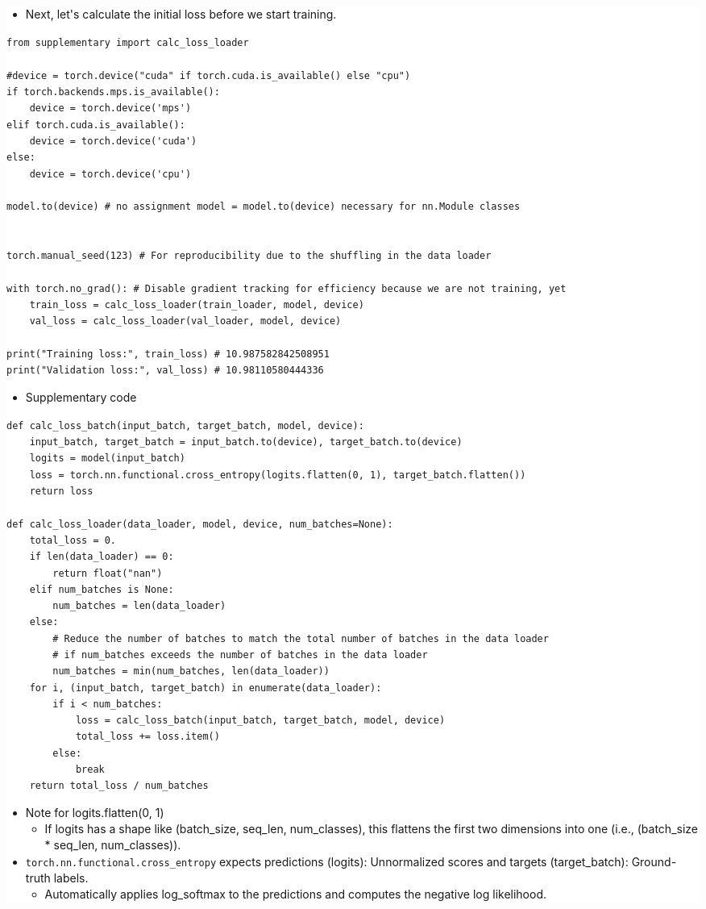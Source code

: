 * Next, let's calculate the initial loss before we start training.


```
from supplementary import calc_loss_loader

#device = torch.device("cuda" if torch.cuda.is_available() else "cpu")
if torch.backends.mps.is_available():
    device = torch.device('mps')
elif torch.cuda.is_available():
    device = torch.device('cuda')
else:
    device = torch.device('cpu')

model.to(device) # no assignment model = model.to(device) necessary for nn.Module classes


torch.manual_seed(123) # For reproducibility due to the shuffling in the data loader

with torch.no_grad(): # Disable gradient tracking for efficiency because we are not training, yet
    train_loss = calc_loss_loader(train_loader, model, device)
    val_loss = calc_loss_loader(val_loader, model, device)

print("Training loss:", train_loss) # 10.987582842508951
print("Validation loss:", val_loss) # 10.98110580444336
```

* Supplementary code
```
def calc_loss_batch(input_batch, target_batch, model, device):
    input_batch, target_batch = input_batch.to(device), target_batch.to(device)
    logits = model(input_batch)
    loss = torch.nn.functional.cross_entropy(logits.flatten(0, 1), target_batch.flatten())
    return loss

def calc_loss_loader(data_loader, model, device, num_batches=None):
    total_loss = 0.
    if len(data_loader) == 0:
        return float("nan")
    elif num_batches is None:
        num_batches = len(data_loader)
    else:
        # Reduce the number of batches to match the total number of batches in the data loader
        # if num_batches exceeds the number of batches in the data loader
        num_batches = min(num_batches, len(data_loader))
    for i, (input_batch, target_batch) in enumerate(data_loader):
        if i < num_batches:
            loss = calc_loss_batch(input_batch, target_batch, model, device)
            total_loss += loss.item()
        else:
            break
    return total_loss / num_batches
```
* Note for logits.flatten(0, 1)
    * If logits has a shape like (batch_size, seq_len, num_classes), this flattens the first two dimensions into one (i.e., (batch_size * seq_len, num_classes)).
* `torch.nn.functional.cross_entropy` expects predictions (logits): Unnormalized scores and targets (target_batch): Ground-truth labels.
    * Automatically applies log_softmax to the predictions and computes the negative log likelihood.
